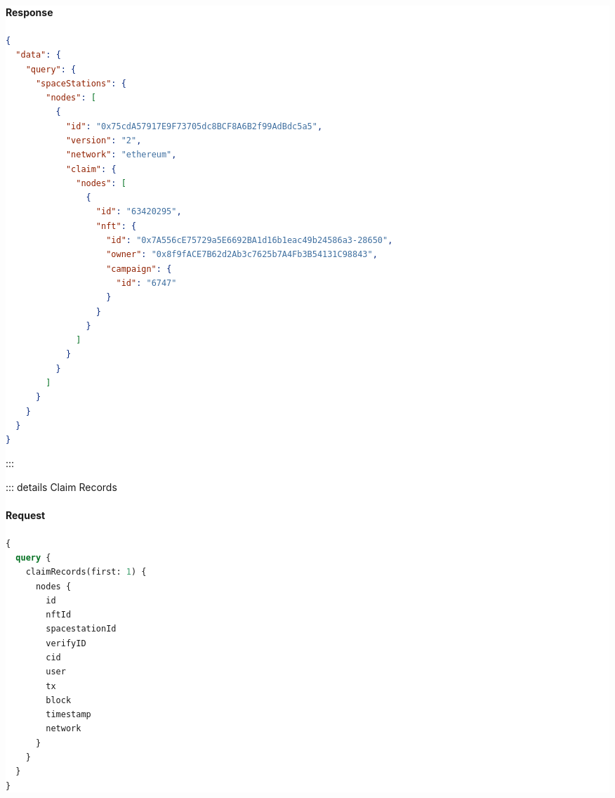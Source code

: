 #### Response

```json
{
  "data": {
    "query": {
      "spaceStations": {
        "nodes": [
          {
            "id": "0x75cdA57917E9F73705dc8BCF8A6B2f99AdBdc5a5",
            "version": "2",
            "network": "ethereum",
            "claim": {
              "nodes": [
                {
                  "id": "63420295",
                  "nft": {
                    "id": "0x7A556cE75729a5E6692BA1d16b1eac49b24586a3-28650",
                    "owner": "0x8f9fACE7B62d2Ab3c7625b7A4Fb3B54131C98843",
                    "campaign": {
                      "id": "6747"
                    }
                  }
                }
              ]
            }
          }
        ]
      }
    }
  }
}
```

:::

::: details Claim Records

#### Request

```graphql
{
  query {
    claimRecords(first: 1) {
      nodes {
        id
        nftId
        spacestationId
        verifyID
        cid
        user
        tx
        block
        timestamp
        network
      }
    }
  }
}
```
